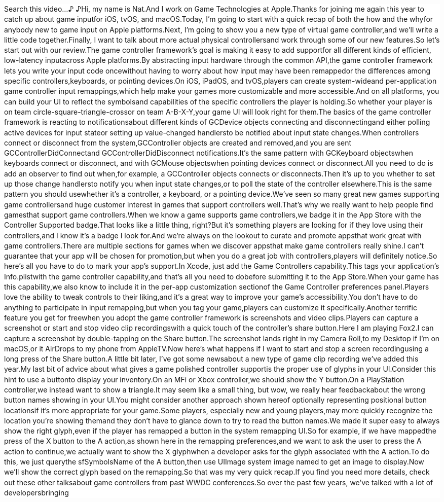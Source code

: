 Search this video…♪ ♪Hi, my name is Nat.And I work on Game Technologies at Apple.Thanks for joining me again this year to catch up about game inputfor iOS, tvOS, and macOS.Today, I’m going to start with a quick recap of both the how and the whyfor anybody new to game input on Apple platforms.Next, I’m going to show you a new type of virtual game controller,and we’ll write a little code together.Finally, I want to talk about more actual physical controllersand work through some of our new features.So let’s start out with our review.The game controller framework’s goal is making it easy to add supportfor all different kinds of efficient, low-latency inputacross Apple platforms.By abstracting input hardware through the common API,the game controller framework lets you write your input code oncewithout having to worry about how input may have been remappedor the differences among specific controllers,keyboards, or pointing devices.On iOS, iPadOS, and tvOS,players can create system-wideand per-application game controller input remappings,which help make your games more customizable and more accessible.And on all platforms, you can build your UI to reflect the symbolsand capabilities of the specific controllers the player is holding.So whether your player is on team circle-square-triangle-crossor on team A-B-X-Y,your game UI will look right for them.The basics of the game controller framework is reacting to notificationsabout different kinds of GCDevice objects connecting and disconnectingand either polling active devices for input stateor setting up value-changed handlersto be notified about input state changes.When controllers connect or disconnect from the system,GCController objects are created and removed,and you are sent GCControllerDidConnectand GCControllerDidDisconnect notifications.It’s the same pattern with GCKeyboard objectswhen keyboards connect or disconnect, and with GCMouse objectswhen pointing devices connect or disconnect.All you need to do is add an observer to find out when,for example, a GCController objects connects or disconnects.Then it’s up to you whether to set up those change handlersto notify you when input state changes,or to poll the state of the controller elsewhere.This is the same pattern you should usewhether it’s a controller, a keyboard, or a pointing device.We’ve seen so many great new games supporting game controllersand huge customer interest in games that support controllers well.That’s why we really want to help people find gamesthat support game controllers.When we know a game supports game controllers,we badge it in the App Store with the Controller Supported badge.That looks like a little thing, right?But it’s something players are looking for if they love using their controllers,and I know it’s a badge I look for.And we’re always on the lookout to curate and promote appsthat work great with game controllers.There are multiple sections for games when we discover appsthat make game controllers really shine.I can’t guarantee that your app will be chosen for promotion,but when you do a great job with controllers,players will definitely notice.So here’s all you have to do to mark your app’s support.In Xcode, just add the Game Controllers capability.This tags your application’s Info.plistwith the game controller capability,and that’s all you need to dobefore submitting it to the App Store.When your game has this capability,we also know to include it in the per-app customization sectionof the Game Controller preferences panel.Players love the ability to tweak controls to their liking,and it’s a great way to improve your game’s accessibility.You don’t have to do anything to participate in input remapping,but when you tag your game,players can customize it specifically.Another terrific feature you get for freewhen you adopt the game controller framework is screenshots and video clips.Players can capture a screenshot or start and stop video clip recordingswith a quick touch of the controller’s share button.Here I am playing Fox2.I can capture a screenshot by double-tapping on the Share button.The screenshot lands right in my Camera Roll,to my Desktop if I’m on macOS,or it AirDrops to my phone from AppleTV.Now here’s what happens if I want to start and stop a screen recordingusing a long press of the Share button.A little bit later, I’ve got some newsabout a new type of game clip recording we’ve added this year.My last bit of advice about what gives a game polished controller supportis the proper use of glyphs in your UI.Consider this hint to use a buttonto display your inventory.On an MFi or Xbox controller,we should show the Y button.On a PlayStation controller,we instead want to show a triangle.It may seem like a small thing, but wow, we really hear feedbackabout the wrong button names showing in your UI.You might consider another approach shown hereof optionally representing positional button locationsif it’s more appropriate for your game.Some players, especially new and young players,may more quickly recognize the location you’re showing themand they don’t have to glance down to try to read the button names.We made it super easy to always show the right glyph,even if the player has remapped a button in the system remapping UI.So for example, if we have mappedthe press of the X button to the A action,as shown here in the remapping preferences,and we want to ask the user to press the A action to continue,we actually want to show the X glyphwhen a developer asks for the glyph associated with the A action.To do this, we just querythe sfSymbolsName of the A button,then use UIImage system image named to get an image to display.Now we’ll show the correct glyph based on the remapping.So that was my very quick recap.If you find you need more details, check out these other talksabout game controllers from past WWDC conferences.So over the past few years, we’ve talked with a lot of developersbringing